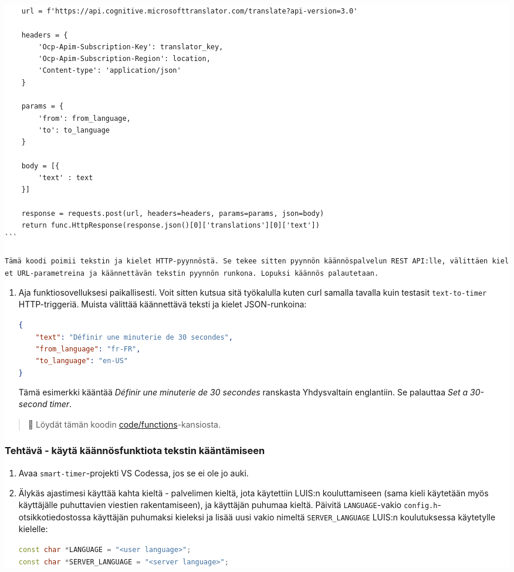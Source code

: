         url = f'https://api.cognitive.microsofttranslator.com/translate?api-version=3.0'
    
        headers = {
            'Ocp-Apim-Subscription-Key': translator_key,
            'Ocp-Apim-Subscription-Region': location,
            'Content-type': 'application/json'
        }
    
        params = {
            'from': from_language,
            'to': to_language
        }
    
        body = [{
            'text' : text
        }]
        
        response = requests.post(url, headers=headers, params=params, json=body)
        return func.HttpResponse(response.json()[0]['translations'][0]['text'])
    ```

    Tämä koodi poimii tekstin ja kielet HTTP-pyynnöstä. Se tekee sitten pyynnön käännöspalvelun REST API:lle, välittäen kielet URL-parametreina ja käännettävän tekstin pyynnön runkona. Lopuksi käännös palautetaan.

1. Aja funktiosovelluksesi paikallisesti. Voit sitten kutsua sitä työkalulla kuten curl samalla tavalla kuin testasit `text-to-timer` HTTP-triggeriä. Muista välittää käännettävä teksti ja kielet JSON-runkoina:

    ```json
    {
        "text": "Définir une minuterie de 30 secondes",
        "from_language": "fr-FR",
        "to_language": "en-US"
    }
    ```

    Tämä esimerkki kääntää *Définir une minuterie de 30 secondes* ranskasta Yhdysvaltain englantiin. Se palauttaa *Set a 30-second timer*.

> 💁 Löydät tämän koodin [code/functions](../../../../../6-consumer/lessons/4-multiple-language-support/code/functions)-kansiosta.

### Tehtävä - käytä käännösfunktiota tekstin kääntämiseen

1. Avaa `smart-timer`-projekti VS Codessa, jos se ei ole jo auki.

1. Älykäs ajastimesi käyttää kahta kieltä - palvelimen kieltä, jota käytettiin LUIS:n kouluttamiseen (sama kieli käytetään myös käyttäjälle puhuttavien viestien rakentamiseen), ja käyttäjän puhumaa kieltä. Päivitä `LANGUAGE`-vakio `config.h`-otsikkotiedostossa käyttäjän puhumaksi kieleksi ja lisää uusi vakio nimeltä `SERVER_LANGUAGE` LUIS:n koulutuksessa käytetylle kielelle:

    ```cpp
    const char *LANGUAGE = "<user language>";
    const char *SERVER_LANGUAGE = "<server language>";
    ```

